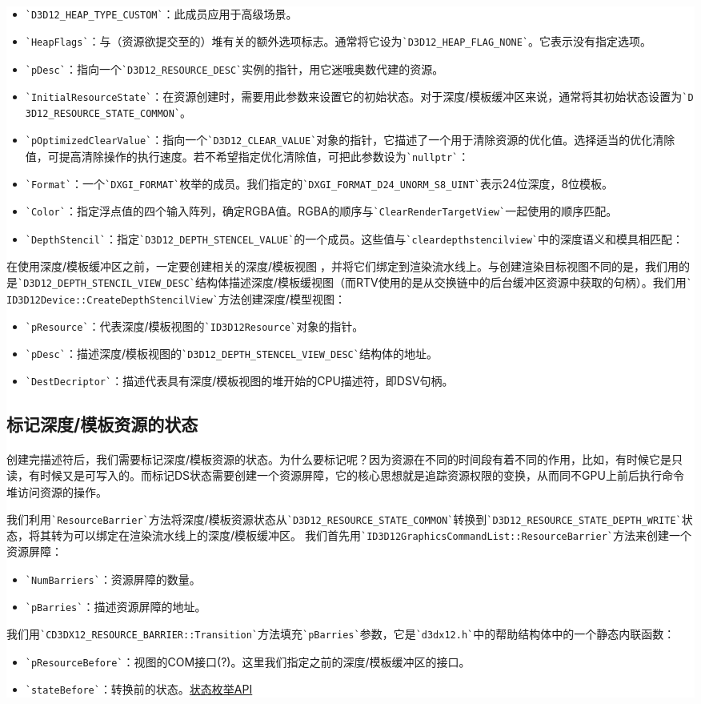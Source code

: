 
*   `` `D3D12_HEAP_TYPE_CUSTOM` ``：此成员应用于高级场景。  
    

*   `` `HeapFlags` ``：与（资源欲提交至的）堆有关的额外选项标志。通常将它设为`` `D3D12_HEAP_FLAG_NONE` ``。它表示没有指定选项。  
    

*   `` `pDesc` ``：指向一个`` `D3D12_RESOURCE_DESC` ``实例的指针，用它迷哦奥数代建的资源。  
    

*   `` `InitialResourceState` ``：在资源创建时，需要用此参数来设置它的初始状态。对于深度/模板缓冲区来说，通常将其初始状态设置为`` `D3D12_RESOURCE_STATE_COMMON` ``。  
    

*   `` `pOptimizedClearValue` ``：指向一个`` `D3D12_CLEAR_VALUE` ``对象的指针，它描述了一个用于清除资源的优化值。选择适当的优化清除值，可提高清除操作的执行速度。若不希望指定优化清除值，可把此参数设为`` `nullptr` ``：  
    

*   `` `Format` ``：一个`` `DXGI_FORMAT` ``枚举的成员。我们指定的`` `DXGI_FORMAT_D24_UNORM_S8_UINT` ``表示24位深度，8位模板。  
    

*   `` `Color` ``：指定浮点值的四个输入阵列，确定RGBA值。RGBA的顺序与`` `ClearRenderTargetView` ``一起使用的顺序匹配。  
    

*   `` `DepthStencil` ``：指定`` `D3D12_DEPTH_STENCEL_VALUE` ``的一个成员。这些值与`` `cleardepthstencilview` ``中的深度语义和模具相匹配：  
    

在使用深度/模板缓冲区之前，一定要创建相关的深度/模板视图 ，并将它们绑定到渲染流水线上。与创建渲染目标视图不同的是，我们用的是`` `D3D12_DEPTH_STENCIL_VIEW_DESC` ``结构体描述深度/模板缓视图（而RTV使用的是从交换链中的后台缓冲区资源中获取的句柄）。我们用`` `ID3D12Device::CreateDepthStencilView` ``方法创建深度/模型视图：  

*   `` `pResource` ``：代表深度/模板视图的`` `ID3D12Resource` ``对象的指针。  
    

*   `` `pDesc` ``：描述深度/模板视图的`` `D3D12_DEPTH_STENCEL_VIEW_DESC` ``结构体的地址。  
    

*   `` `DestDecriptor` ``：描述代表具有深度/模板视图的堆开始的CPU描述符，即DSV句柄。  
    

## 标记深度/模板资源的状态  

创建完描述符后，我们需要标记深度/模板资源的状态。为什么要标记呢？因为资源在不同的时间段有着不同的作用，比如，有时候它是只读，有时候又是可写入的。而标记DS状态需要创建一个资源屏障，它的核心思想就是追踪资源权限的变换，从而同不GPU上前后执行命令堆访问资源的操作。  

我们利用`` `ResourceBarrier` ``方法将深度/模板资源状态从`` `D3D12_RESOURCE_STATE_COMMON` ``转换到`` `D3D12_RESOURCE_STATE_DEPTH_WRITE` ``状态，将其转为可以绑定在渲染流水线上的深度/模板缓冲区。 我们首先用`` `ID3D12GraphicsCommandList::ResourceBarrier` ``方法来创建一个资源屏障：  

*   `` `NumBarriers` ``：资源屏障的数量。  
    

*   `` `pBarries` ``：描述资源屏障的地址。  
    

我们用`` `CD3DX12_RESOURCE_BARRIER::Transition` ``方法填充`` `pBarries` ``参数，它是`` `d3dx12.h` ``中的帮助结构体中的一个静态内联函数：  

*   `` `pResourceBefore` ``：视图的COM接口(?)。这里我们指定之前的深度/模板缓冲区的接口。  
    

*   `` `stateBefore` ``：转换前的状态。[状态枚举API](https://docs.microsoft.com/en-us/windows/win32/api/d3d12/d3d12-d3d12_resource_states)  
    